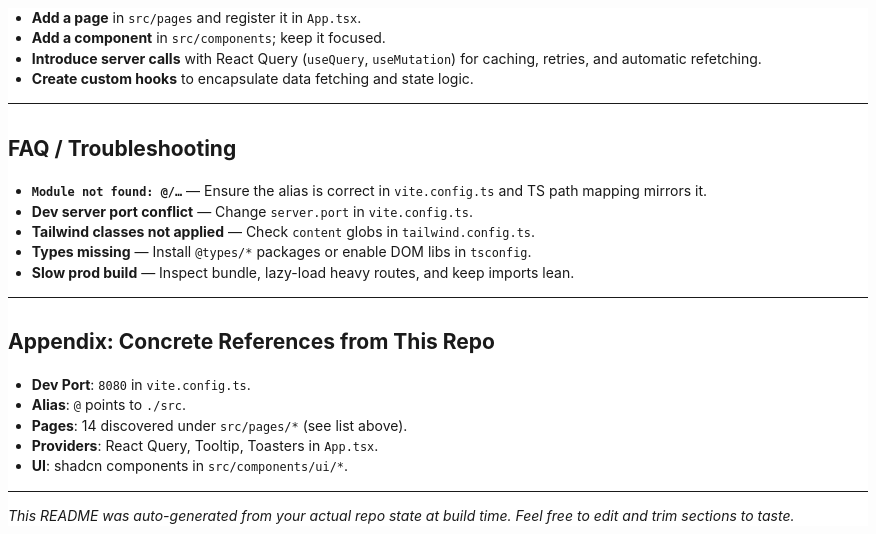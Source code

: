 - **Add a page** in `src/pages` and register it in `App.tsx`.
- **Add a component** in `src/components`; keep it focused.
- **Introduce server calls** with React Query (`useQuery`, `useMutation`) for caching, retries, and automatic refetching.
- **Create custom hooks** to encapsulate data fetching and state logic.

---
## FAQ / Troubleshooting

- **`Module not found: @/…`** — Ensure the alias is correct in `vite.config.ts` and TS path mapping mirrors it.
- **Dev server port conflict** — Change `server.port` in `vite.config.ts`.
- **Tailwind classes not applied** — Check `content` globs in `tailwind.config.ts`.
- **Types missing** — Install `@types/*` packages or enable DOM libs in `tsconfig`.
- **Slow prod build** — Inspect bundle, lazy-load heavy routes, and keep imports lean.

---
## Appendix: Concrete References from This Repo

- **Dev Port**: `8080` in `vite.config.ts`.
- **Alias**: `@` points to `./src`.
- **Pages**: 14 discovered under `src/pages/*` (see list above).
- **Providers**: React Query, Tooltip, Toasters in `App.tsx`.
- **UI**: shadcn components in `src/components/ui/*`.

---
_This README was auto-generated from your actual repo state at build time. Feel free to edit and trim sections to taste._
